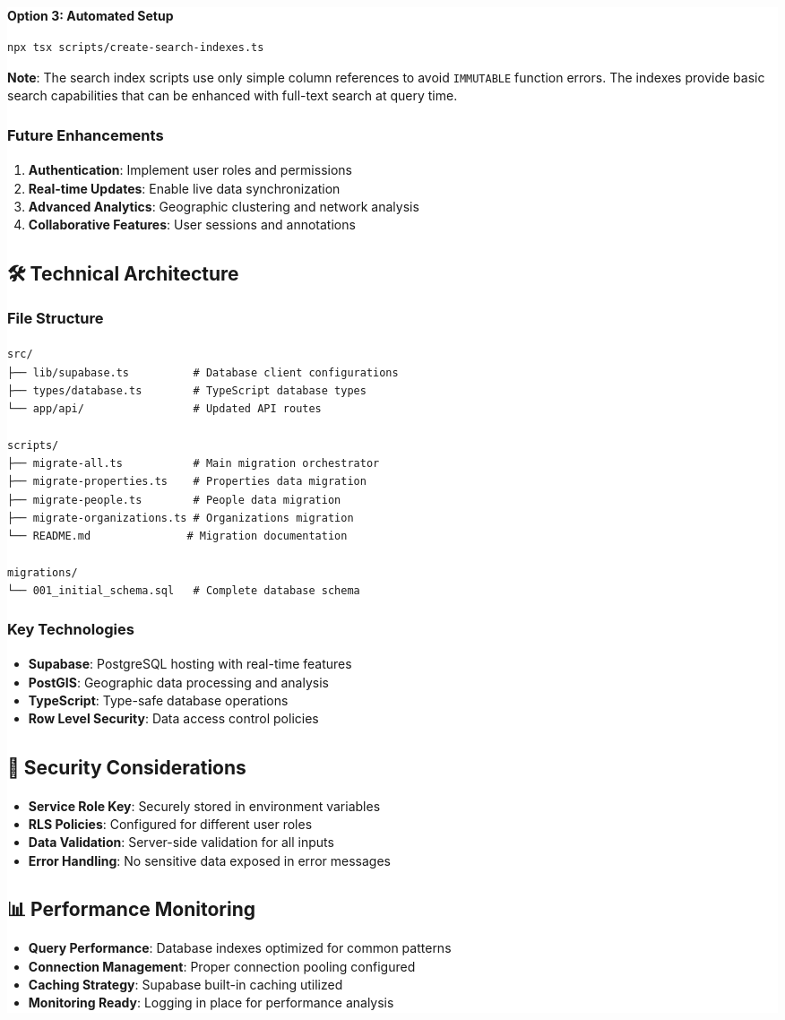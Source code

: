 **Option 3: Automated Setup**
```bash
npx tsx scripts/create-search-indexes.ts
```

**Note**: The search index scripts use only simple column references to avoid `IMMUTABLE` function errors. The indexes provide basic search capabilities that can be enhanced with full-text search at query time.

### Future Enhancements
1. **Authentication**: Implement user roles and permissions
2. **Real-time Updates**: Enable live data synchronization
3. **Advanced Analytics**: Geographic clustering and network analysis
4. **Collaborative Features**: User sessions and annotations

## 🛠️ Technical Architecture

### File Structure
```
src/
├── lib/supabase.ts          # Database client configurations
├── types/database.ts        # TypeScript database types
└── app/api/                 # Updated API routes

scripts/
├── migrate-all.ts           # Main migration orchestrator
├── migrate-properties.ts    # Properties data migration
├── migrate-people.ts        # People data migration
├── migrate-organizations.ts # Organizations migration
└── README.md               # Migration documentation

migrations/
└── 001_initial_schema.sql   # Complete database schema
```

### Key Technologies
- **Supabase**: PostgreSQL hosting with real-time features
- **PostGIS**: Geographic data processing and analysis
- **TypeScript**: Type-safe database operations
- **Row Level Security**: Data access control policies

## 🔐 Security Considerations

- **Service Role Key**: Securely stored in environment variables
- **RLS Policies**: Configured for different user roles
- **Data Validation**: Server-side validation for all inputs
- **Error Handling**: No sensitive data exposed in error messages

## 📊 Performance Monitoring

- **Query Performance**: Database indexes optimized for common patterns
- **Connection Management**: Proper connection pooling configured
- **Caching Strategy**: Supabase built-in caching utilized
- **Monitoring Ready**: Logging in place for performance analysis
